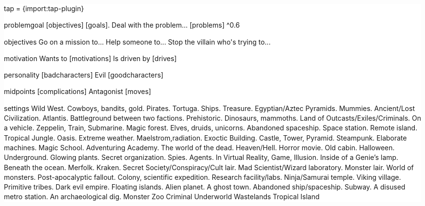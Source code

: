 tap = {import:tap-plugin}

problemgoal
  [objectives] [goals].
  Deal with the problem... [problems] ^0.6

objectives
  Go on a mission to...
  Help someone to...
  Stop the villain who's trying to...
  
motivation
  Wants to [motivations]
  Is driven by [drives]
  
personality
  [badcharacters]
  Evil [goodcharacters]
  
midpoints
  [complications]
  Antagonist [moves]

settings
  Wild West. Cowboys, bandits, gold.
  Pirates. Tortuga. Ships. Treasure.
  Egyptian/Aztec Pyramids. Mummies.
  Ancient/Lost Civilization. Atlantis.
  Battleground between two factions.
  Prehistoric. Dinosaurs, mammoths.
  Land of Outcasts/Exiles/Criminals.
  On a vehicle. Zeppelin, Train, Submarine.
  Magic forest. Elves, druids, unicorns.
  Abandoned spaceship. Space station.
  Remote island. Tropical Jungle. Oasis. 
  Extreme weather. Maelstrom,radiation.
  Exoctic Building. Castle, Tower, Pyramid.
  Steampunk. Elaborate machines.
  Magic School. Adventuring Academy.
  The world of the dead. Heaven/Hell.
  Horror movie. Old cabin. Halloween.
  Underground. Glowing plants.
  Secret organization. Spies. Agents.
  In Virtual Reality, Game, Illusion.
  Inside of a Genie’s lamp.
  Beneath the ocean. Merfolk. Kraken.
  Secret Society/Conspiracy/Cult lair.
  Mad Scientist/Wizard laboratory.
  Monster lair. World of monsters.
  Post-apocalyptic fallout.
  Colony, scientific expedition. 
  Research facility/labs.
  Ninja/Samurai temple.
  Viking village.
  Primitive tribes.
  Dark evil empire.
  Floating islands.
  Alien planet.
  A ghost town.
  Abandoned ship/spaceship.
  Subway. A disused metro station.
  An archaeological dig.
  Monster Zoo
  Criminal Underworld
  Wastelands
  Tropical Island